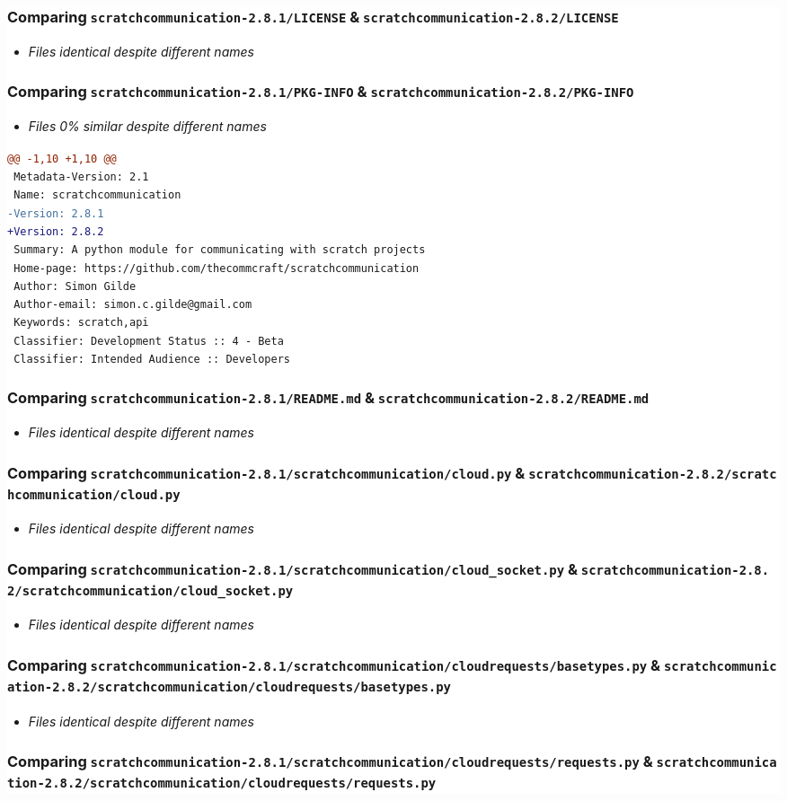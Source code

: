 
### Comparing `scratchcommunication-2.8.1/LICENSE` & `scratchcommunication-2.8.2/LICENSE`

 * *Files identical despite different names*

### Comparing `scratchcommunication-2.8.1/PKG-INFO` & `scratchcommunication-2.8.2/PKG-INFO`

 * *Files 0% similar despite different names*

```diff
@@ -1,10 +1,10 @@
 Metadata-Version: 2.1
 Name: scratchcommunication
-Version: 2.8.1
+Version: 2.8.2
 Summary: A python module for communicating with scratch projects
 Home-page: https://github.com/thecommcraft/scratchcommunication
 Author: Simon Gilde
 Author-email: simon.c.gilde@gmail.com
 Keywords: scratch,api
 Classifier: Development Status :: 4 - Beta
 Classifier: Intended Audience :: Developers
```

### Comparing `scratchcommunication-2.8.1/README.md` & `scratchcommunication-2.8.2/README.md`

 * *Files identical despite different names*

### Comparing `scratchcommunication-2.8.1/scratchcommunication/cloud.py` & `scratchcommunication-2.8.2/scratchcommunication/cloud.py`

 * *Files identical despite different names*

### Comparing `scratchcommunication-2.8.1/scratchcommunication/cloud_socket.py` & `scratchcommunication-2.8.2/scratchcommunication/cloud_socket.py`

 * *Files identical despite different names*

### Comparing `scratchcommunication-2.8.1/scratchcommunication/cloudrequests/basetypes.py` & `scratchcommunication-2.8.2/scratchcommunication/cloudrequests/basetypes.py`

 * *Files identical despite different names*

### Comparing `scratchcommunication-2.8.1/scratchcommunication/cloudrequests/requests.py` & `scratchcommunication-2.8.2/scratchcommunication/cloudrequests/requests.py`
